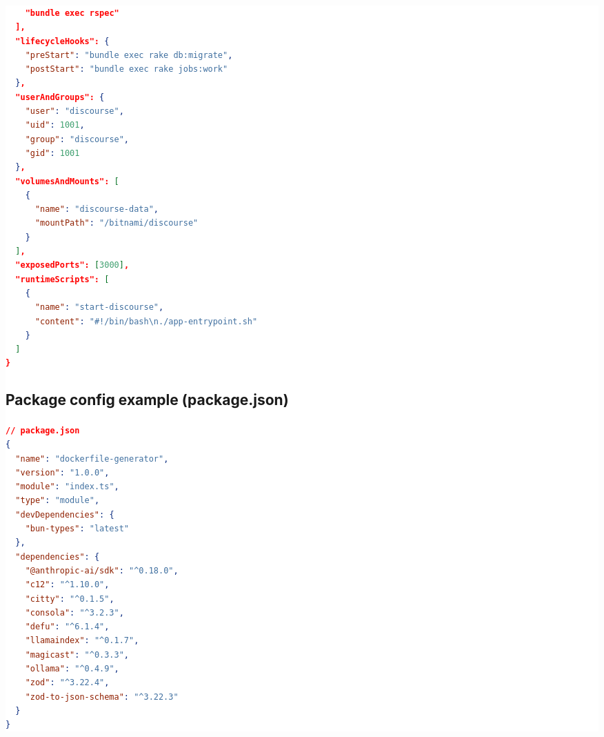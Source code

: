```json
    "bundle exec rspec"
  ],
  "lifecycleHooks": {
    "preStart": "bundle exec rake db:migrate",
    "postStart": "bundle exec rake jobs:work"
  },
  "userAndGroups": {
    "user": "discourse",
    "uid": 1001,
    "group": "discourse",
    "gid": 1001
  },
  "volumesAndMounts": [
    {
      "name": "discourse-data",
      "mountPath": "/bitnami/discourse"
    }
  ],
  "exposedPorts": [3000],
  "runtimeScripts": [
    {
      "name": "start-discourse",
      "content": "#!/bin/bash\n./app-entrypoint.sh"
    }
  ]
}
```


## Package config example (package.json)
```json
// package.json
{
  "name": "dockerfile-generator",
  "version": "1.0.0",
  "module": "index.ts",
  "type": "module",
  "devDependencies": {
    "bun-types": "latest"
  },
  "dependencies": {
    "@anthropic-ai/sdk": "^0.18.0",
    "c12": "^1.10.0",
    "citty": "^0.1.5",
    "consola": "^3.2.3",
    "defu": "^6.1.4",
    "llamaindex": "^0.1.7",
    "magicast": "^0.3.3",
    "ollama": "^0.4.9",
    "zod": "^3.22.4",
    "zod-to-json-schema": "^3.22.3"
  }
}
```
